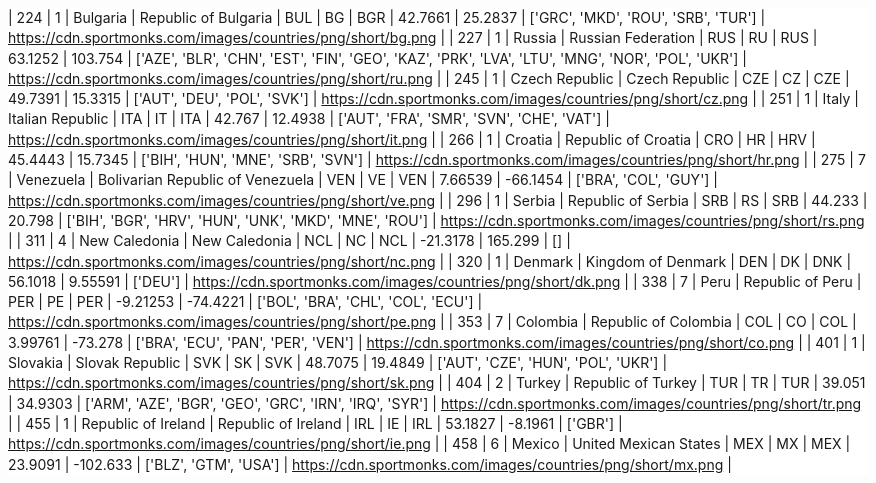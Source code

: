 |      224 |              1 | Bulgaria                         | Republic of Bulgaria                                                      | BUL         | BG     | BGR    |  42.7661   |   25.2837   | ['GRC', 'MKD', 'ROU', 'SRB', 'TUR']                                                                       | https://cdn.sportmonks.com/images/countries/png/short/bg.png       |
|      227 |              1 | Russia                           | Russian Federation                                                        | RUS         | RU     | RUS    |  63.1252   |  103.754    | ['AZE', 'BLR', 'CHN', 'EST', 'FIN', 'GEO', 'KAZ', 'PRK', 'LVA', 'LTU', 'MNG', 'NOR', 'POL', 'UKR']        | https://cdn.sportmonks.com/images/countries/png/short/ru.png       |
|      245 |              1 | Czech Republic                   | Czech Republic                                                            | CZE         | CZ     | CZE    |  49.7391   |   15.3315   | ['AUT', 'DEU', 'POL', 'SVK']                                                                              | https://cdn.sportmonks.com/images/countries/png/short/cz.png       |
|      251 |              1 | Italy                            | Italian Republic                                                          | ITA         | IT     | ITA    |  42.767    |   12.4938   | ['AUT', 'FRA', 'SMR', 'SVN', 'CHE', 'VAT']                                                                | https://cdn.sportmonks.com/images/countries/png/short/it.png       |
|      266 |              1 | Croatia                          | Republic of Croatia                                                       | CRO         | HR     | HRV    |  45.4443   |   15.7345   | ['BIH', 'HUN', 'MNE', 'SRB', 'SVN']                                                                       | https://cdn.sportmonks.com/images/countries/png/short/hr.png       |
|      275 |              7 | Venezuela                        | Bolivarian Republic of Venezuela                                          | VEN         | VE     | VEN    |   7.66539  |  -66.1454   | ['BRA', 'COL', 'GUY']                                                                                     | https://cdn.sportmonks.com/images/countries/png/short/ve.png       |
|      296 |              1 | Serbia                           | Republic of Serbia                                                        | SRB         | RS     | SRB    |  44.233    |   20.798    | ['BIH', 'BGR', 'HRV', 'HUN', 'UNK', 'MKD', 'MNE', 'ROU']                                                  | https://cdn.sportmonks.com/images/countries/png/short/rs.png       |
|      311 |              4 | New Caledonia                    | New Caledonia                                                             | NCL         | NC     | NCL    | -21.3178   |  165.299    | []                                                                                                        | https://cdn.sportmonks.com/images/countries/png/short/nc.png       |
|      320 |              1 | Denmark                          | Kingdom of Denmark                                                        | DEN         | DK     | DNK    |  56.1018   |    9.55591  | ['DEU']                                                                                                   | https://cdn.sportmonks.com/images/countries/png/short/dk.png       |
|      338 |              7 | Peru                             | Republic of Peru                                                          | PER         | PE     | PER    |  -9.21253  |  -74.4221   | ['BOL', 'BRA', 'CHL', 'COL', 'ECU']                                                                       | https://cdn.sportmonks.com/images/countries/png/short/pe.png       |
|      353 |              7 | Colombia                         | Republic of Colombia                                                      | COL         | CO     | COL    |   3.99761  |  -73.278    | ['BRA', 'ECU', 'PAN', 'PER', 'VEN']                                                                       | https://cdn.sportmonks.com/images/countries/png/short/co.png       |
|      401 |              1 | Slovakia                         | Slovak Republic                                                           | SVK         | SK     | SVK    |  48.7075   |   19.4849   | ['AUT', 'CZE', 'HUN', 'POL', 'UKR']                                                                       | https://cdn.sportmonks.com/images/countries/png/short/sk.png       |
|      404 |              2 | Turkey                           | Republic of Turkey                                                        | TUR         | TR     | TUR    |  39.051    |   34.9303   | ['ARM', 'AZE', 'BGR', 'GEO', 'GRC', 'IRN', 'IRQ', 'SYR']                                                  | https://cdn.sportmonks.com/images/countries/png/short/tr.png       |
|      455 |              1 | Republic of Ireland              | Republic of Ireland                                                       | IRL         | IE     | IRL    |  53.1827   |   -8.1961   | ['GBR']                                                                                                   | https://cdn.sportmonks.com/images/countries/png/short/ie.png       |
|      458 |              6 | Mexico                           | United Mexican States                                                     | MEX         | MX     | MEX    |  23.9091   | -102.633    | ['BLZ', 'GTM', 'USA']                                                                                     | https://cdn.sportmonks.com/images/countries/png/short/mx.png       |